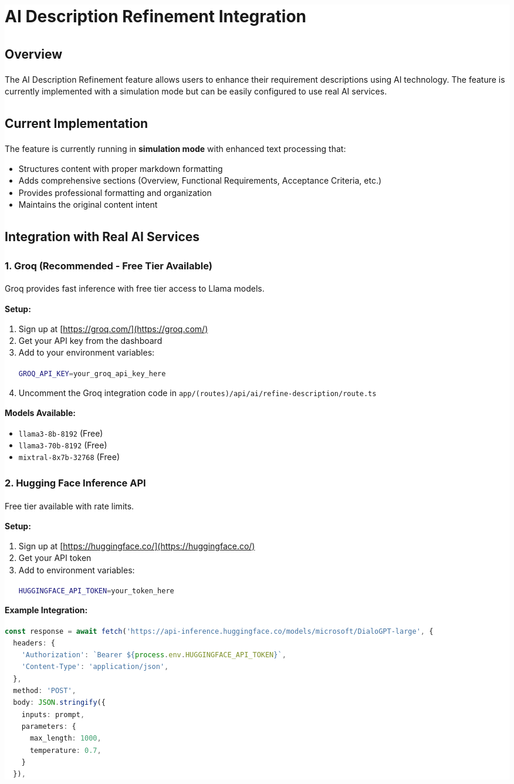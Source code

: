 # AI Description Refinement Integration

## Overview

The AI Description Refinement feature allows users to enhance their requirement descriptions using AI technology. The feature is currently implemented with a simulation mode but can be easily configured to use real AI services.

## Current Implementation

The feature is currently running in **simulation mode** with enhanced text processing that:
- Structures content with proper markdown formatting
- Adds comprehensive sections (Overview, Functional Requirements, Acceptance Criteria, etc.)
- Provides professional formatting and organization
- Maintains the original content intent

## Integration with Real AI Services

### 1. Groq (Recommended - Free Tier Available)

Groq provides fast inference with free tier access to Llama models.

**Setup:**
1. Sign up at [https://groq.com/](https://groq.com/)
2. Get your API key from the dashboard
3. Add to your environment variables:
   ```bash
   GROQ_API_KEY=your_groq_api_key_here
   ```
4. Uncomment the Groq integration code in `app/(routes)/api/ai/refine-description/route.ts`

**Models Available:**
- `llama3-8b-8192` (Free)
- `llama3-70b-8192` (Free)
- `mixtral-8x7b-32768` (Free)

### 2. Hugging Face Inference API

Free tier available with rate limits.

**Setup:**
1. Sign up at [https://huggingface.co/](https://huggingface.co/)
2. Get your API token
3. Add to environment variables:
   ```bash
   HUGGINGFACE_API_TOKEN=your_token_here
   ```

**Example Integration:**
```typescript
const response = await fetch('https://api-inference.huggingface.co/models/microsoft/DialoGPT-large', {
  headers: {
    'Authorization': `Bearer ${process.env.HUGGINGFACE_API_TOKEN}`,
    'Content-Type': 'application/json',
  },
  method: 'POST',
  body: JSON.stringify({
    inputs: prompt,
    parameters: {
      max_length: 1000,
      temperature: 0.7,
    }
  }),
```